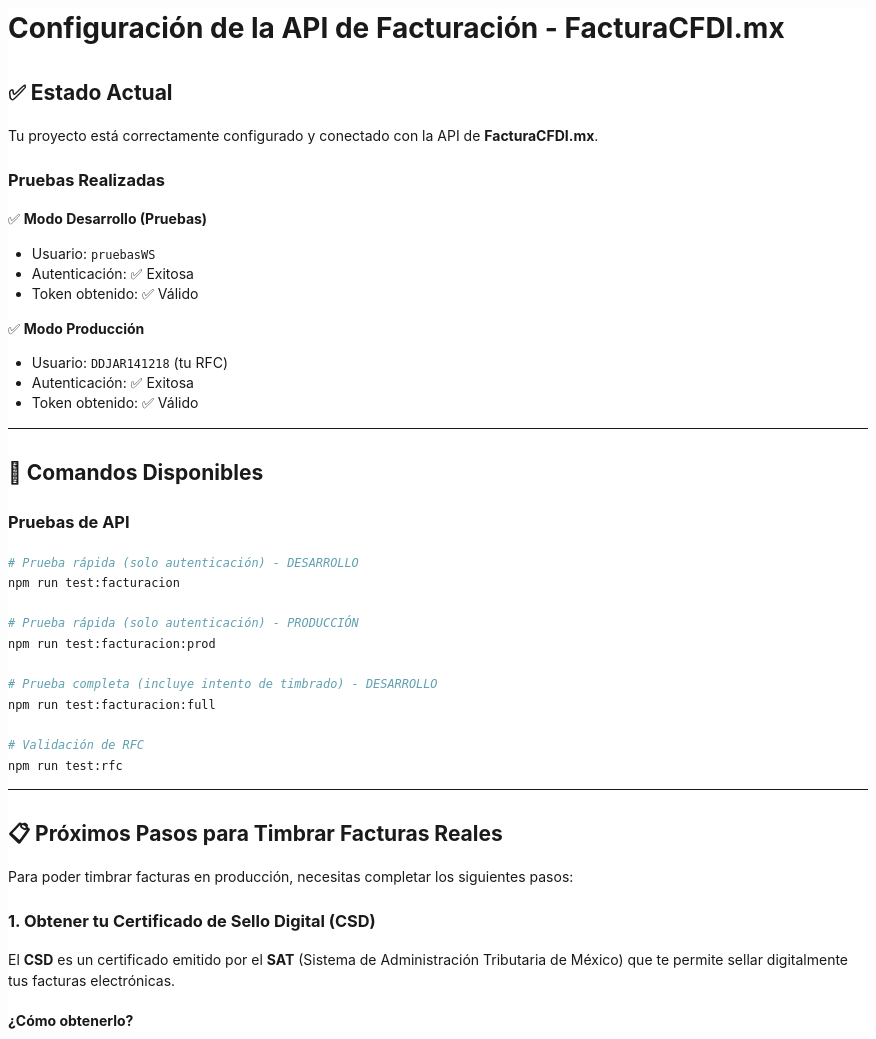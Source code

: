 # Configuración de la API de Facturación - FacturaCFDI.mx

## ✅ Estado Actual

Tu proyecto está correctamente configurado y conectado con la API de **FacturaCFDI.mx**.

### Pruebas Realizadas

✅ **Modo Desarrollo (Pruebas)**
- Usuario: `pruebasWS`
- Autenticación: ✅ Exitosa
- Token obtenido: ✅ Válido

✅ **Modo Producción**
- Usuario: `DDJAR141218` (tu RFC)
- Autenticación: ✅ Exitosa
- Token obtenido: ✅ Válido

---

## 🚀 Comandos Disponibles

### Pruebas de API

```bash
# Prueba rápida (solo autenticación) - DESARROLLO
npm run test:facturacion

# Prueba rápida (solo autenticación) - PRODUCCIÓN
npm run test:facturacion:prod

# Prueba completa (incluye intento de timbrado) - DESARROLLO
npm run test:facturacion:full

# Validación de RFC
npm run test:rfc
```

---

## 📋 Próximos Pasos para Timbrar Facturas Reales

Para poder timbrar facturas en producción, necesitas completar los siguientes pasos:

### 1. Obtener tu Certificado de Sello Digital (CSD)

El **CSD** es un certificado emitido por el **SAT** (Sistema de Administración Tributaria de México) que te permite sellar digitalmente tus facturas electrónicas.

#### ¿Cómo obtenerlo?
